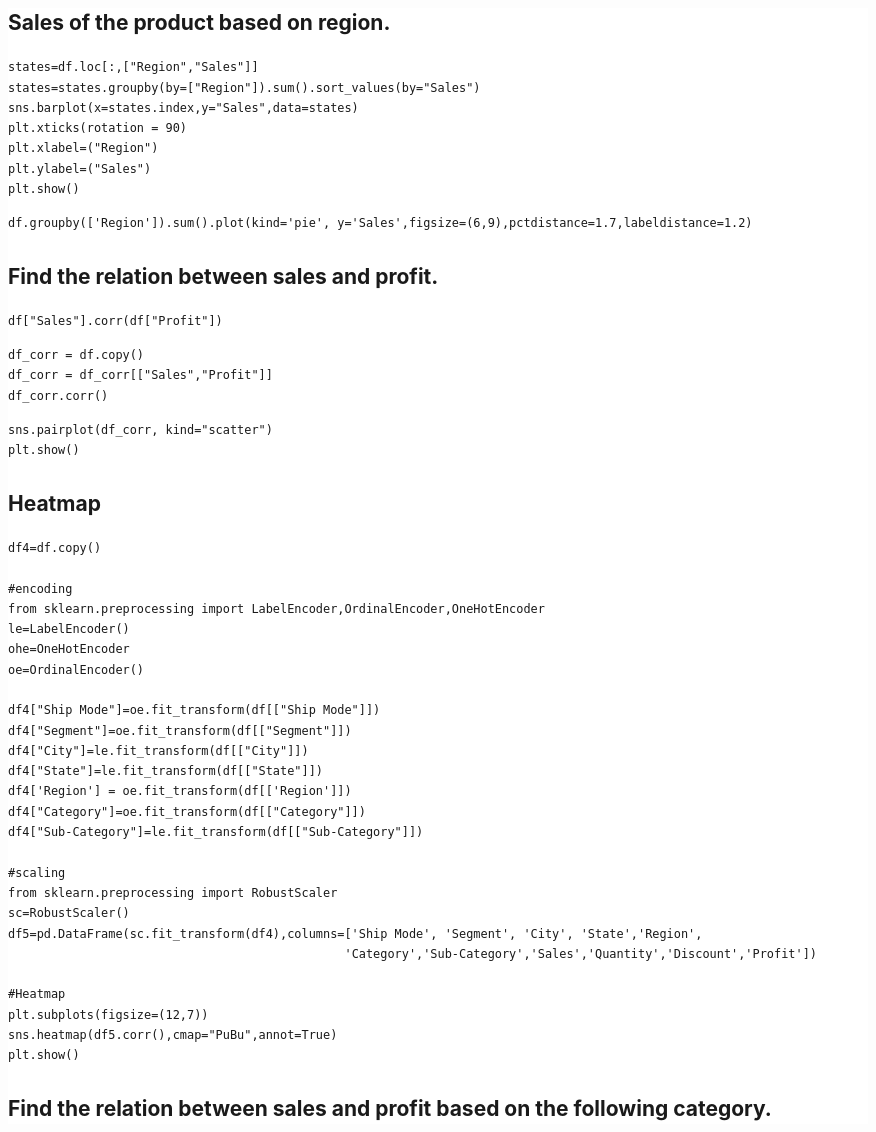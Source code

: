 ## Sales of the product based on region.
```
states=df.loc[:,["Region","Sales"]]
states=states.groupby(by=["Region"]).sum().sort_values(by="Sales")
sns.barplot(x=states.index,y="Sales",data=states)
plt.xticks(rotation = 90)
plt.xlabel=("Region")
plt.ylabel=("Sales")
plt.show()
```
```
df.groupby(['Region']).sum().plot(kind='pie', y='Sales',figsize=(6,9),pctdistance=1.7,labeldistance=1.2)
```
## Find the relation between sales and profit.
```
df["Sales"].corr(df["Profit"])
```
```
df_corr = df.copy()
df_corr = df_corr[["Sales","Profit"]]
df_corr.corr()
```
```
sns.pairplot(df_corr, kind="scatter")
plt.show()
```
## Heatmap
```
df4=df.copy()

#encoding
from sklearn.preprocessing import LabelEncoder,OrdinalEncoder,OneHotEncoder
le=LabelEncoder()
ohe=OneHotEncoder
oe=OrdinalEncoder()

df4["Ship Mode"]=oe.fit_transform(df[["Ship Mode"]])
df4["Segment"]=oe.fit_transform(df[["Segment"]])
df4["City"]=le.fit_transform(df[["City"]])
df4["State"]=le.fit_transform(df[["State"]])
df4['Region'] = oe.fit_transform(df[['Region']])
df4["Category"]=oe.fit_transform(df[["Category"]])
df4["Sub-Category"]=le.fit_transform(df[["Sub-Category"]])

#scaling
from sklearn.preprocessing import RobustScaler
sc=RobustScaler()
df5=pd.DataFrame(sc.fit_transform(df4),columns=['Ship Mode', 'Segment', 'City', 'State','Region',
                                               'Category','Sub-Category','Sales','Quantity','Discount','Profit'])

#Heatmap
plt.subplots(figsize=(12,7))
sns.heatmap(df5.corr(),cmap="PuBu",annot=True)
plt.show()
```
## Find the relation between sales and profit based on the following category.
